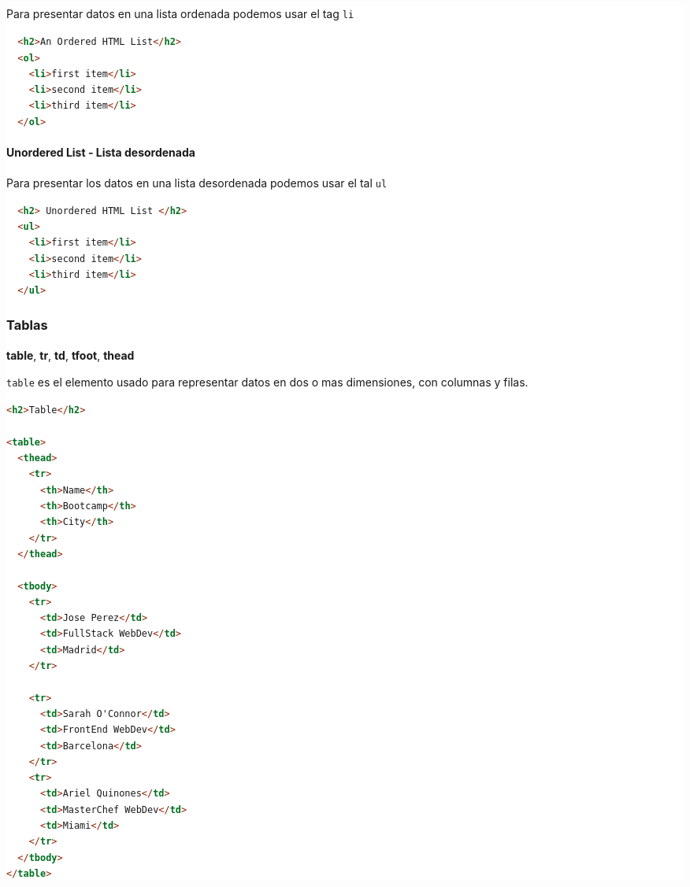 Para presentar datos en una lista ordenada podemos usar el tag `li`

```html
  <h2>An Ordered HTML List</h2>
  <ol>
    <li>first item</li>
    <li>second item</li>
    <li>third item</li>
  </ol>
```



#### 	Unordered List - Lista desordenada

Para presentar los datos en una lista desordenada podemos usar el tal `ul`

```html
  <h2> Unordered HTML List </h2>
  <ul>
    <li>first item</li>
    <li>second item</li>
    <li>third item</li>
  </ul>
```





### Tablas

**table**, **tr**, **td**, **tfoot**, **thead**

`table` es el elemento usado para representar datos en dos o mas dimensiones, con columnas y filas.

```html
<h2>Table</h2>

<table>
  <thead>
    <tr>
      <th>Name</th>
      <th>Bootcamp</th>
      <th>City</th>
    </tr>
  </thead>

  <tbody>
    <tr>
      <td>Jose Perez</td>
      <td>FullStack WebDev</td>
      <td>Madrid</td>
    </tr>

    <tr>
      <td>Sarah O'Connor</td>
      <td>FrontEnd WebDev</td>
      <td>Barcelona</td>
    </tr>
    <tr>
      <td>Ariel Quinones</td>
      <td>MasterChef WebDev</td>
      <td>Miami</td>
    </tr>
  </tbody>
</table>
```
